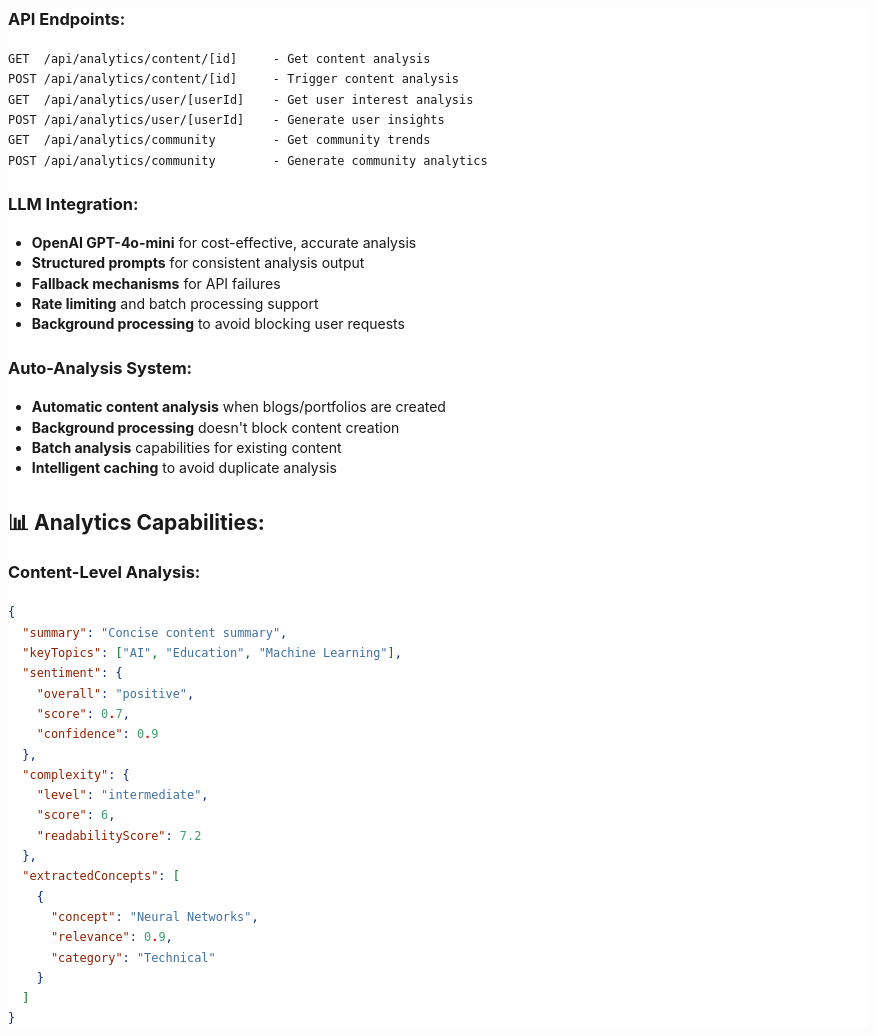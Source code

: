 ### **API Endpoints:**
```
GET  /api/analytics/content/[id]     - Get content analysis
POST /api/analytics/content/[id]     - Trigger content analysis
GET  /api/analytics/user/[userId]    - Get user interest analysis
POST /api/analytics/user/[userId]    - Generate user insights
GET  /api/analytics/community        - Get community trends
POST /api/analytics/community        - Generate community analytics
```

### **LLM Integration:**
- **OpenAI GPT-4o-mini** for cost-effective, accurate analysis
- **Structured prompts** for consistent analysis output
- **Fallback mechanisms** for API failures
- **Rate limiting** and batch processing support
- **Background processing** to avoid blocking user requests

### **Auto-Analysis System:**
- **Automatic content analysis** when blogs/portfolios are created
- **Background processing** doesn't block content creation
- **Batch analysis** capabilities for existing content
- **Intelligent caching** to avoid duplicate analysis

## 📊 **Analytics Capabilities:**

### **Content-Level Analysis:**
```json
{
  "summary": "Concise content summary",
  "keyTopics": ["AI", "Education", "Machine Learning"],
  "sentiment": {
    "overall": "positive",
    "score": 0.7,
    "confidence": 0.9
  },
  "complexity": {
    "level": "intermediate",
    "score": 6,
    "readabilityScore": 7.2
  },
  "extractedConcepts": [
    {
      "concept": "Neural Networks",
      "relevance": 0.9,
      "category": "Technical"
    }
  ]
}
```
